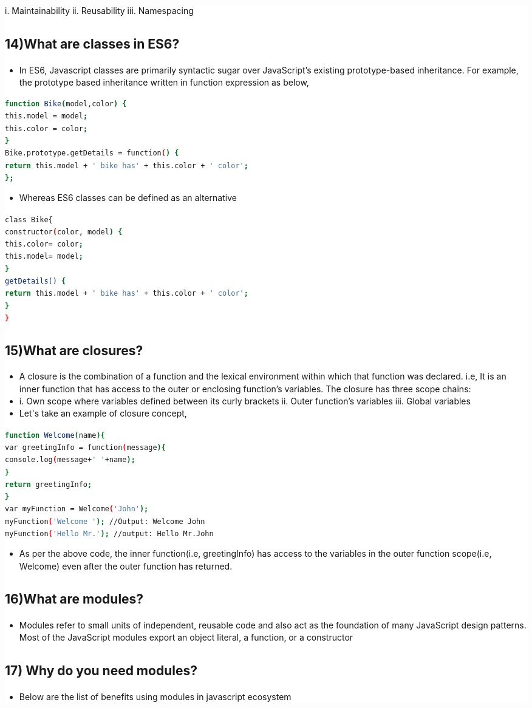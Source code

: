  i. Maintainability
 ii. Reusability
 iii. Namespacing
## 14)What are classes in ES6?
- In ES6, Javascript classes are primarily syntactic sugar over JavaScript’s existing prototype-based inheritance. For example, the prototype based inheritance written in function expression as below,
```bash
function Bike(model,color) { 
this.model = model; 
this.color = color; 
} 
Bike.prototype.getDetails = function() { 
return this.model + ' bike has' + this.color + ' color'; 
}; 
```
- Whereas ES6 classes can be defined as an alternative
```bash
class Bike{ 
constructor(color, model) { 
this.color= color; 
this.model= model; 
} 
getDetails() { 
return this.model + ' bike has' + this.color + ' color'; 
} 
}
```
## 15)What are closures?
-  A closure is the combination of a function and the lexical environment within which that function was declared. i.e, It is an inner function that has access to the outer or enclosing function’s variables. The closure has three scope chains:
-  i. Own scope where variables defined between its curly brackets ii. Outer function’s variables iii. Global variables
-  Let's take an example of closure concept,
```bash
function Welcome(name){ 
var greetingInfo = function(message){ 
console.log(message+' '+name); 
} 
return greetingInfo; 
} 
var myFunction = Welcome('John'); 
myFunction('Welcome '); //Output: Welcome John 
myFunction('Hello Mr.'); //output: Hello Mr.John 
```
- As per the above code, the inner function(i.e, greetingInfo) has access to the variables in the outer function scope(i.e, Welcome) even after the outer function has returned.

## 16)What are modules?
-  Modules refer to small units of independent, reusable code and also act as the foundation of many JavaScript design patterns. Most of the JavaScript modules export an object literal, a function, or a constructor
## 17) Why do you need modules?
- Below are the list of benefits using modules in javascript ecosystem
